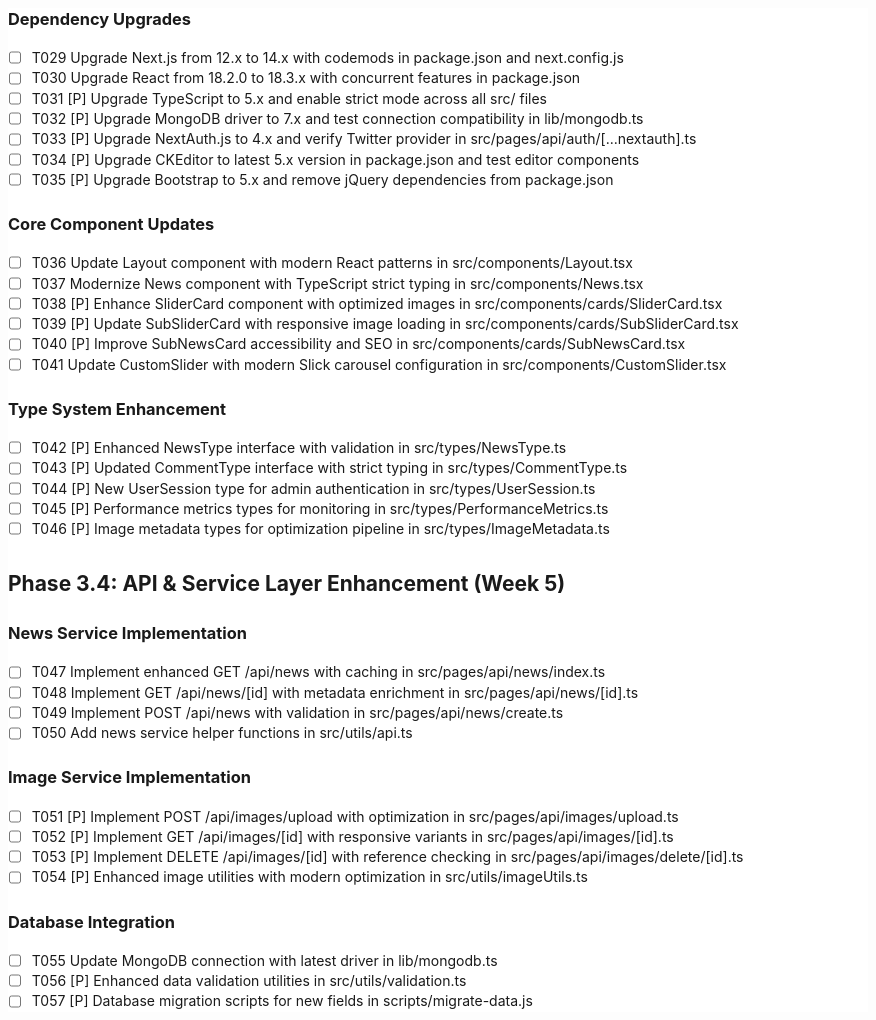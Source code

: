 ### Dependency Upgrades
- [ ] T029 Upgrade Next.js from 12.x to 14.x with codemods in package.json and next.config.js
- [ ] T030 Upgrade React from 18.2.0 to 18.3.x with concurrent features in package.json
- [ ] T031 [P] Upgrade TypeScript to 5.x and enable strict mode across all src/ files
- [ ] T032 [P] Upgrade MongoDB driver to 7.x and test connection compatibility in lib/mongodb.ts
- [ ] T033 [P] Upgrade NextAuth.js to 4.x and verify Twitter provider in src/pages/api/auth/[...nextauth].ts
- [ ] T034 [P] Upgrade CKEditor to latest 5.x version in package.json and test editor components
- [ ] T035 [P] Upgrade Bootstrap to 5.x and remove jQuery dependencies from package.json

### Core Component Updates
- [ ] T036 Update Layout component with modern React patterns in src/components/Layout.tsx  
- [ ] T037 Modernize News component with TypeScript strict typing in src/components/News.tsx
- [ ] T038 [P] Enhance SliderCard component with optimized images in src/components/cards/SliderCard.tsx
- [ ] T039 [P] Update SubSliderCard with responsive image loading in src/components/cards/SubSliderCard.tsx
- [ ] T040 [P] Improve SubNewsCard accessibility and SEO in src/components/cards/SubNewsCard.tsx
- [ ] T041 Update CustomSlider with modern Slick carousel configuration in src/components/CustomSlider.tsx

### Type System Enhancement  
- [ ] T042 [P] Enhanced NewsType interface with validation in src/types/NewsType.ts
- [ ] T043 [P] Updated CommentType interface with strict typing in src/types/CommentType.ts
- [ ] T044 [P] New UserSession type for admin authentication in src/types/UserSession.ts
- [ ] T045 [P] Performance metrics types for monitoring in src/types/PerformanceMetrics.ts
- [ ] T046 [P] Image metadata types for optimization pipeline in src/types/ImageMetadata.ts

## Phase 3.4: API & Service Layer Enhancement (Week 5)

### News Service Implementation
- [ ] T047 Implement enhanced GET /api/news with caching in src/pages/api/news/index.ts
- [ ] T048 Implement GET /api/news/[id] with metadata enrichment in src/pages/api/news/[id].ts  
- [ ] T049 Implement POST /api/news with validation in src/pages/api/news/create.ts
- [ ] T050 Add news service helper functions in src/utils/api.ts

### Image Service Implementation  
- [ ] T051 [P] Implement POST /api/images/upload with optimization in src/pages/api/images/upload.ts
- [ ] T052 [P] Implement GET /api/images/[id] with responsive variants in src/pages/api/images/[id].ts
- [ ] T053 [P] Implement DELETE /api/images/[id] with reference checking in src/pages/api/images/delete/[id].ts
- [ ] T054 [P] Enhanced image utilities with modern optimization in src/utils/imageUtils.ts

### Database Integration
- [ ] T055 Update MongoDB connection with latest driver in lib/mongodb.ts
- [ ] T056 [P] Enhanced data validation utilities in src/utils/validation.ts
- [ ] T057 [P] Database migration scripts for new fields in scripts/migrate-data.js
